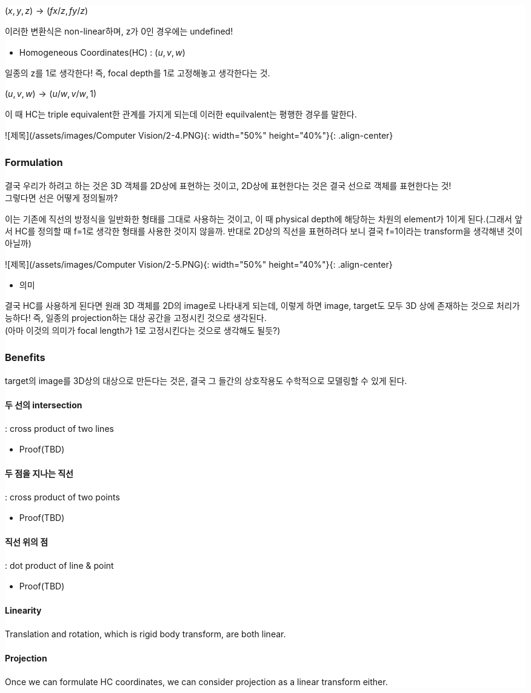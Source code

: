 $(x,y,z) \to (fx/z, fy/z)$

이러한 변환식은 non-linear하며, z가 0인 경우에는 undefined!

- Homogeneous Coordinates(HC) : $(u,v,w)$

일종의 z를 1로 생각한다! 즉, focal depth를 1로 고정해놓고 생각한다는 것.

$(u,v,w) \to (u/w, v/w, 1)$

이 때 HC는 triple equivalent한 관계를 가지게 되는데 이러한 equilvalent는 평행한 경우를 말한다.

![제목](/assets/images/Computer Vision/2-4.PNG){: width="50%" height="40%"}{: .align-center}


### Formulation

결국 우리가 하려고 하는 것은 3D 객체를 2D상에 표현하는 것이고, 2D상에 표현한다는 것은 결국 선으로 객체를 표현한다는 것!<br>
그렇다면 선은 어떻게 정의될까?

이는 기존에 직선의 방정식을 일반화한 형태를 그대로 사용하는 것이고, 이 때 physical depth에 해당하는 차원의 element가 1이게 된다.(그래서 앞서 HC를 정의할 때 f=1로 생각한 형태를 사용한 것이지 않을까. 반대로 2D상의 직선을 표현하려다 보니 결국 f=1이라는 transform을 생각해낸 것이 아닐까)

![제목](/assets/images/Computer Vision/2-5.PNG){: width="50%" height="40%"}{: .align-center}


- 의미

결국 HC를 사용하게 된다면 원래 3D 객체를 2D의 image로 나타내게 되는데, 이렇게 하면 image, target도 모두 3D 상에 존재하는 것으로 처리가능하다! 즉, 일종의 projection하는 대상 공간을 고정시킨 것으로 생각된다.<br>
(아마 이것의 의미가 focal length가 1로 고정시킨다는 것으로 생각해도 될듯?)<br>


### Benefits

target의 image를 3D상의 대상으로 만든다는 것은, 결국 그 들간의 상호작용도 수학적으로 모델링할 수 있게 된다.

#### 두 선의 intersection 
: cross product of two lines

- Proof(TBD)

#### 두 점을 지나는 직선 
: cross product of two points

- Proof(TBD)

#### 직선 위의 점 
: dot product of line & point

- Proof(TBD)

#### Linearity

Translation and rotation, which is rigid body transform, are both linear.

#### Projection

Once we can formulate HC coordinates, we can consider projection as a linear transform either.
